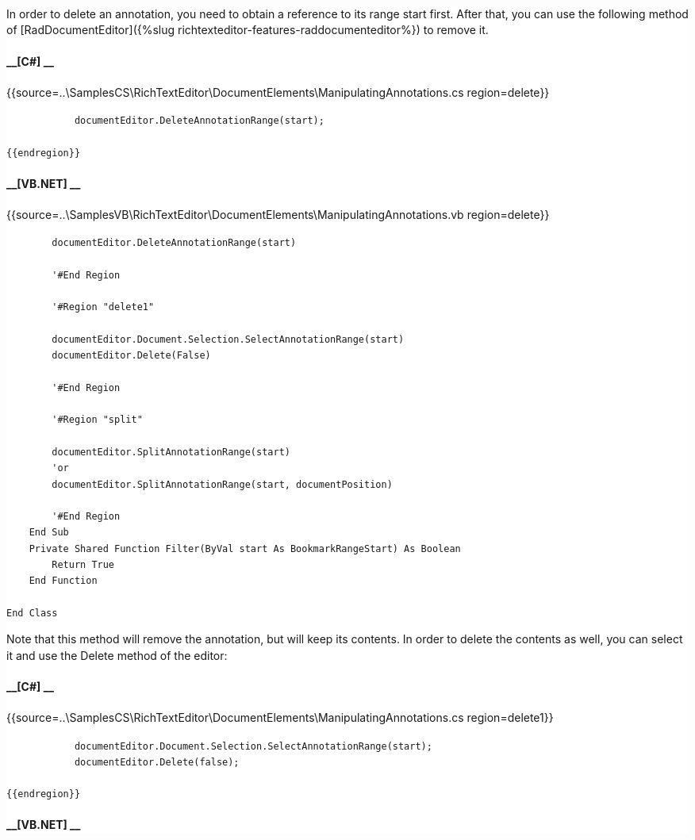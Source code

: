 In order to delete an annotation, you need to obtain a reference to its range start first. After that, you can use the following 
          method of [RadDocumentEditor]({%slug richtexteditor-features-raddocumenteditor%}) to remove it.
        

#### __[C#] __

{{source=..\SamplesCS\RichTextEditor\DocumentElements\ManipulatingAnnotations.cs region=delete}}
	
	            documentEditor.DeleteAnnotationRange(start);
	
	{{endregion}}



#### __[VB.NET] __

{{source=..\SamplesVB\RichTextEditor\DocumentElements\ManipulatingAnnotations.vb region=delete}}
	
	        documentEditor.DeleteAnnotationRange(start)
	
	        '#End Region
	
	        '#Region "delete1"
	
	        documentEditor.Document.Selection.SelectAnnotationRange(start)
	        documentEditor.Delete(False)
	
	        '#End Region
	
	        '#Region "split"
	
	        documentEditor.SplitAnnotationRange(start)
	        'or
	        documentEditor.SplitAnnotationRange(start, documentPosition)
	
	        '#End Region
	    End Sub
	    Private Shared Function Filter(ByVal start As BookmarkRangeStart) As Boolean
	        Return True
	    End Function
	
	End Class



Note that this method will remove the annotation, but will keep its contents. In order to delete the contents as well, you can select it and use the 
        Delete method of the editor:

#### __[C#] __

{{source=..\SamplesCS\RichTextEditor\DocumentElements\ManipulatingAnnotations.cs region=delete1}}
	
	            documentEditor.Document.Selection.SelectAnnotationRange(start);
	            documentEditor.Delete(false);
	
	{{endregion}}



#### __[VB.NET] __
